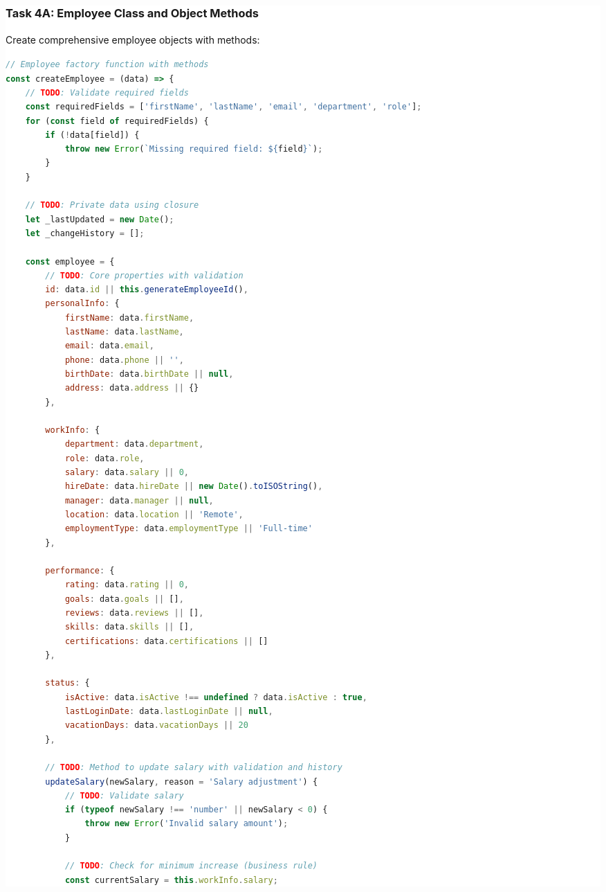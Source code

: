 ### **Task 4A: Employee Class and Object Methods**
Create comprehensive employee objects with methods:

```javascript
// Employee factory function with methods
const createEmployee = (data) => {
    // TODO: Validate required fields
    const requiredFields = ['firstName', 'lastName', 'email', 'department', 'role'];
    for (const field of requiredFields) {
        if (!data[field]) {
            throw new Error(`Missing required field: ${field}`);
        }
    }
    
    // TODO: Private data using closure
    let _lastUpdated = new Date();
    let _changeHistory = [];
    
    const employee = {
        // TODO: Core properties with validation
        id: data.id || this.generateEmployeeId(),
        personalInfo: {
            firstName: data.firstName,
            lastName: data.lastName,
            email: data.email,
            phone: data.phone || '',
            birthDate: data.birthDate || null,
            address: data.address || {}
        },
        
        workInfo: {
            department: data.department,
            role: data.role,
            salary: data.salary || 0,
            hireDate: data.hireDate || new Date().toISOString(),
            manager: data.manager || null,
            location: data.location || 'Remote',
            employmentType: data.employmentType || 'Full-time'
        },
        
        performance: {
            rating: data.rating || 0,
            goals: data.goals || [],
            reviews: data.reviews || [],
            skills: data.skills || [],
            certifications: data.certifications || []
        },
        
        status: {
            isActive: data.isActive !== undefined ? data.isActive : true,
            lastLoginDate: data.lastLoginDate || null,
            vacationDays: data.vacationDays || 20
        },
        
        // TODO: Method to update salary with validation and history
        updateSalary(newSalary, reason = 'Salary adjustment') {
            // TODO: Validate salary
            if (typeof newSalary !== 'number' || newSalary < 0) {
                throw new Error('Invalid salary amount');
            }
            
            // TODO: Check for minimum increase (business rule)
            const currentSalary = this.workInfo.salary;
```